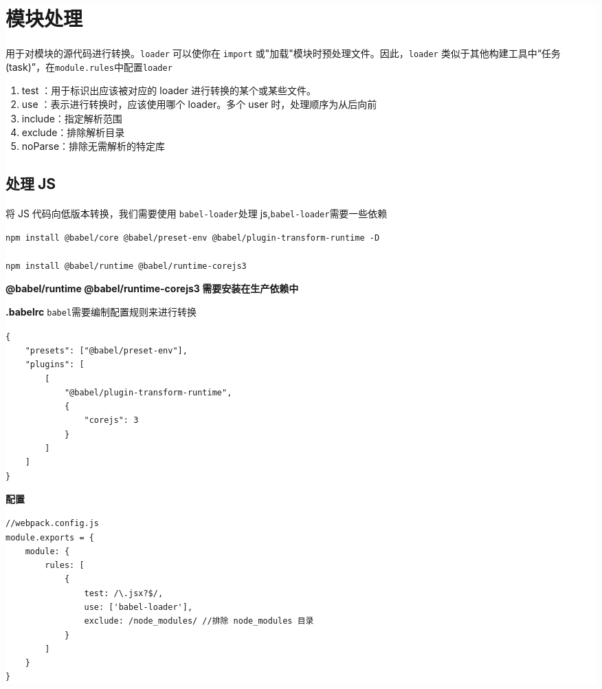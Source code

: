 # 模块处理

用于对模块的源代码进行转换。`loader` 可以使你在 `import` 或"加载"模块时预处理文件。因此，`loader` 类似于其他构建工具中“任务(task)”，在`module.rules`中配置`loader`

1.  test ：用于标识出应该被对应的 loader 进行转换的某个或某些文件。
2.  use ：表示进行转换时，应该使用哪个 loader。多个 user 时，处理顺序为从后向前
3.  include：指定解析范围
4.  exclude：排除解析目录
5.  noParse：排除无需解析的特定库

## 处理 JS

将 JS 代码向低版本转换，我们需要使用 `babel-loader`处理 js,`babel-loader`需要一些依赖

```
npm install @babel/core @babel/preset-env @babel/plugin-transform-runtime -D

npm install @babel/runtime @babel/runtime-corejs3
```

**@babel/runtime @babel/runtime-corejs3 需要安装在生产依赖中**

**.babelrc**
`babel`需要编制配置规则来进行转换

```JS
{
    "presets": ["@babel/preset-env"],
    "plugins": [
        [
            "@babel/plugin-transform-runtime",
            {
                "corejs": 3
            }
        ]
    ]
}
```

**配置**

```JS
//webpack.config.js
module.exports = {
    module: {
        rules: [
            {
                test: /\.jsx?$/,
                use: ['babel-loader'],
                exclude: /node_modules/ //排除 node_modules 目录
            }
        ]
    }
}
```
